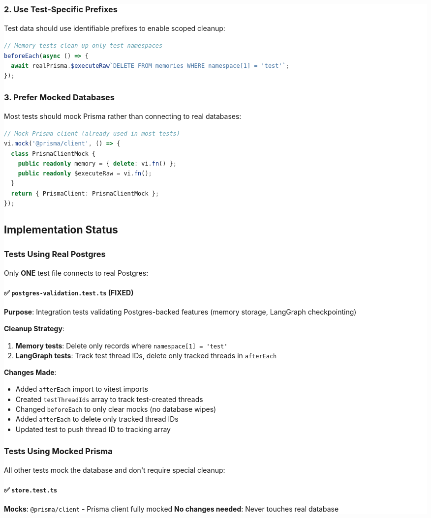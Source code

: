 ### 2. Use Test-Specific Prefixes
Test data should use identifiable prefixes to enable scoped cleanup:

```typescript
// Memory tests clean up only test namespaces
beforeEach(async () => {
  await realPrisma.$executeRaw`DELETE FROM memories WHERE namespace[1] = 'test'`;
});
```

### 3. Prefer Mocked Databases
Most tests should mock Prisma rather than connecting to real databases:

```typescript
// Mock Prisma client (already used in most tests)
vi.mock('@prisma/client', () => {
  class PrismaClientMock {
    public readonly memory = { delete: vi.fn() };
    public readonly $executeRaw = vi.fn();
  }
  return { PrismaClient: PrismaClientMock };
});
```

## Implementation Status

### Tests Using Real Postgres

Only **ONE** test file connects to real Postgres:

#### ✅ `postgres-validation.test.ts` (FIXED)
**Purpose**: Integration tests validating Postgres-backed features (memory storage, LangGraph checkpointing)

**Cleanup Strategy**:
1. **Memory tests**: Delete only records where `namespace[1] = 'test'`
2. **LangGraph tests**: Track test thread IDs, delete only tracked threads in `afterEach`

**Changes Made**:
- Added `afterEach` import to vitest imports
- Created `testThreadIds` array to track test-created threads
- Changed `beforeEach` to only clear mocks (no database wipes)
- Added `afterEach` to delete only tracked thread IDs
- Updated test to push thread ID to tracking array

### Tests Using Mocked Prisma

All other tests mock the database and don't require special cleanup:

#### ✅ `store.test.ts`
**Mocks**: `@prisma/client` - Prisma client fully mocked
**No changes needed**: Never touches real database
